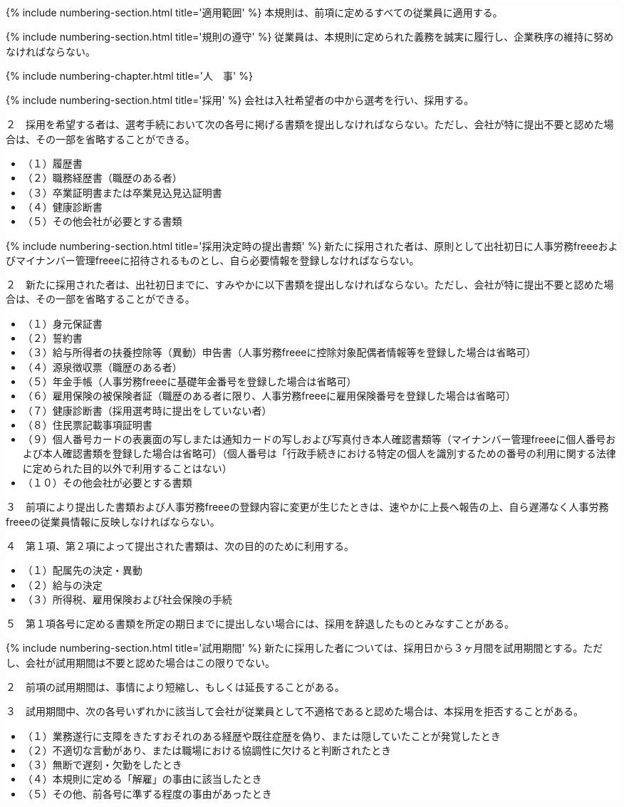 </table>

{% include numbering-section.html title='適用範囲' %}
本規則は、前項に定めるすべての従業員に適用する。

{% include numbering-section.html title='規則の遵守' %}
従業員は、本規則に定められた義務を誠実に履行し、企業秩序の維持に努めなければならない。


{% include numbering-chapter.html title='人　事' %}

{% include numbering-section.html title='採用' %}
会社は入社希望者の中から選考を行い、採用する。

２　採用を希望する者は、選考手続において次の各号に掲げる書類を提出しなければならない。ただし、会社が特に提出不要と認めた場合は、その一部を省略することができる。
- （１）履歴書
- （２）職務経歴書（職歴のある者）
- （３）卒業証明書または卒業見込見込証明書
- （４）健康診断書
- （５）その他会社が必要とする書類

{% include numbering-section.html title='採用決定時の提出書類' %}
新たに採用された者は、原則として出社初日に人事労務freeeおよびマイナンバー管理freeeに招待されるものとし、自ら必要情報を登録しなければならない。

２　新たに採用された者は、出社初日までに、すみやかに以下書類を提出しなければならない。ただし、会社が特に提出不要と認めた場合は、その一部を省略することができる。
- （１）身元保証書
- （２）誓約書
- （３）給与所得者の扶養控除等（異動）申告書（人事労務freeeに控除対象配偶者情報等を登録した場合は省略可）
- （４）源泉徴収票（職歴のある者）
- （５）年金手帳（人事労務freeeに基礎年金番号を登録した場合は省略可）
- （６）雇用保険の被保険者証（職歴のある者に限り、人事労務freeeに雇用保険番号を登録した場合は省略可）
- （７）健康診断書（採用選考時に提出をしていない者）
- （８）住民票記載事項証明書
- （９）個人番号カードの表裏面の写しまたは通知カードの写しおよび写真付き本人確認書類等（マイナンバー管理freeeに個人番号および本人確認書類を登録した場合は省略可）（個人番号は「行政手続きにおける特定の個人を識別するための番号の利用に関する法律に定められた目的以外で利用することはない）
- （１０）その他会社が必要とする書類

３　前項により提出した書類および人事労務freeeの登録内容に変更が生じたときは、速やかに上長へ報告の上、自ら遅滞なく人事労務freeeの従業員情報に反映しなければならない。

４　第１項、第２項によって提出された書類は、次の目的のために利用する。
- （１）配属先の決定・異動
- （２）給与の決定
- （３）所得税、雇用保険および社会保険の手続

５　第１項各号に定める書類を所定の期日までに提出しない場合には、採用を辞退したものとみなすことがある。

{% include numbering-section.html title='試用期間' %}
新たに採用した者については、採用日から３ヶ月間を試用期間とする。ただし、会社が試用期間は不要と認めた場合はこの限りでない。

２　前項の試用期間は、事情により短縮し、もしくは延長することがある。

３　試用期間中、次の各号いずれかに該当して会社が従業員として不適格であると認めた場合は、本採用を拒否することがある。
- （１）業務遂行に支障をきたすおそれのある経歴や既往症歴を偽り、または隠していたことが発覚したとき
- （２）不適切な言動があり、または職場における協調性に欠けると判断されたとき
- （３）無断で遅刻・欠勤をしたとき
- （４）本規則に定める「解雇」の事由に該当したとき
- （５）その他、前各号に準ずる程度の事由があったとき
